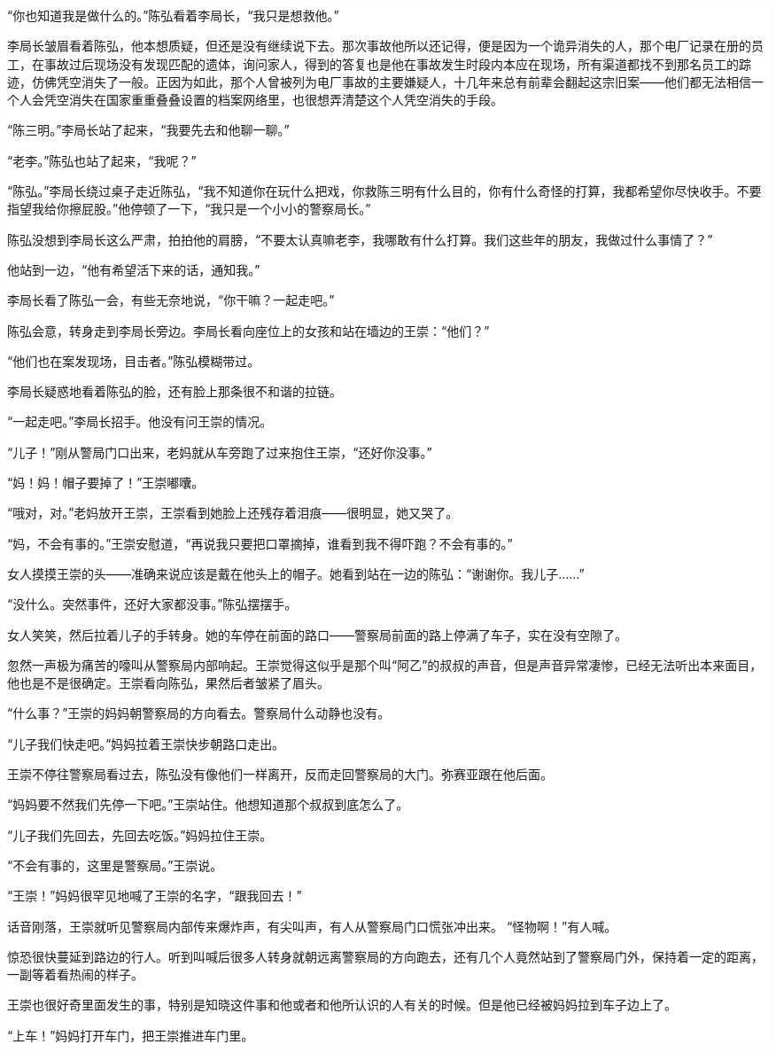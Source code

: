 “你也知道我是做什么的。”陈弘看着李局长，“我只是想救他。”

李局长皱眉看着陈弘，他本想质疑，但还是没有继续说下去。那次事故他所以还记得，便是因为一个诡异消失的人，那个电厂记录在册的员工，在事故过后现场没有发现匹配的遗体，询问家人，得到的答复也是他在事故发生时段内本应在现场，所有渠道都找不到那名员工的踪迹，仿佛凭空消失了一般。正因为如此，那个人曾被列为电厂事故的主要嫌疑人，十几年来总有前辈会翻起这宗旧案——他们都无法相信一个人会凭空消失在国家重重叠叠设置的档案网络里，也很想弄清楚这个人凭空消失的手段。

“陈三明。”李局长站了起来，“我要先去和他聊一聊。”

“老李。”陈弘也站了起来，“我呢？”

“陈弘。”李局长绕过桌子走近陈弘，“我不知道你在玩什么把戏，你救陈三明有什么目的，你有什么奇怪的打算，我都希望你尽快收手。不要指望我给你擦屁股。”他停顿了一下，“我只是一个小小的警察局长。”

陈弘没想到李局长这么严肃，拍拍他的肩膀，“不要太认真嘛老李，我哪敢有什么打算。我们这些年的朋友，我做过什么事情了？”

他站到一边，“他有希望活下来的话，通知我。”

李局长看了陈弘一会，有些无奈地说，“你干嘛？一起走吧。”

陈弘会意，转身走到李局长旁边。李局长看向座位上的女孩和站在墙边的王崇：“他们？”

“他们也在案发现场，目击者。”陈弘模糊带过。

李局长疑惑地看着陈弘的脸，还有脸上那条很不和谐的拉链。

“一起走吧。”李局长招手。他没有问王崇的情况。

“儿子！”刚从警局门口出来，老妈就从车旁跑了过来抱住王崇，“还好你没事。”

“妈！妈！帽子要掉了！”王崇嘟囔。

“哦对，对。”老妈放开王崇，王崇看到她脸上还残存着泪痕——很明显，她又哭了。

“妈，不会有事的。”王崇安慰道，“再说我只要把口罩摘掉，谁看到我不得吓跑？不会有事的。”

女人摸摸王崇的头——准确来说应该是戴在他头上的帽子。她看到站在一边的陈弘：“谢谢你。我儿子……”

“没什么。突然事件，还好大家都没事。”陈弘摆摆手。

女人笑笑，然后拉着儿子的手转身。她的车停在前面的路口——警察局前面的路上停满了车子，实在没有空隙了。

忽然一声极为痛苦的嚎叫从警察局内部响起。王崇觉得这似乎是那个叫“阿乙”的叔叔的声音，但是声音异常凄惨，已经无法听出本来面目，他也是不是很确定。王崇看向陈弘，果然后者皱紧了眉头。

“什么事？”王崇的妈妈朝警察局的方向看去。警察局什么动静也没有。

“儿子我们快走吧。”妈妈拉着王崇快步朝路口走出。

王崇不停往警察局看过去，陈弘没有像他们一样离开，反而走回警察局的大门。弥赛亚跟在他后面。

“妈妈要不然我们先停一下吧。”王崇站住。他想知道那个叔叔到底怎么了。

“儿子我们先回去，先回去吃饭。”妈妈拉住王崇。

“不会有事的，这里是警察局。”王崇说。

“王崇！”妈妈很罕见地喊了王崇的名字，“跟我回去！”

话音刚落，王崇就听见警察局内部传来爆炸声，有尖叫声，有人从警察局门口慌张冲出来。
“怪物啊！”有人喊。

惊恐很快蔓延到路边的行人。听到叫喊后很多人转身就朝远离警察局的方向跑去，还有几个人竟然站到了警察局门外，保持着一定的距离，一副等着看热闹的样子。

王崇也很好奇里面发生的事，特别是知晓这件事和他或者和他所认识的人有关的时候。但是他已经被妈妈拉到车子边上了。

“上车！”妈妈打开车门，把王崇推进车门里。
